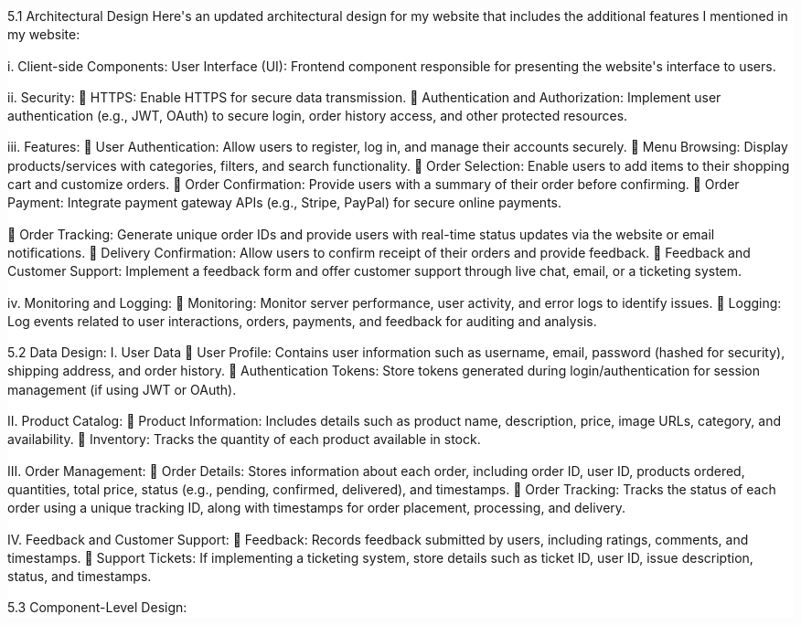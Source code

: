 5.1	Architectural Design 
Here's an updated architectural design for my website that includes the additional features I mentioned in my website:

i.	Client-side Components:
User Interface (UI): Frontend component responsible for presenting the website's interface to users.

ii.	Security:
	HTTPS: Enable HTTPS for secure data transmission.
	Authentication and Authorization: Implement user authentication (e.g., JWT, OAuth) to secure login, order history access, and other protected resources.

iii.	Features:
	User Authentication: Allow users to register, log in, and manage their accounts securely.
	Menu Browsing: Display products/services with categories, filters, and search functionality.
	Order Selection: Enable users to add items to their shopping cart and customize orders.
	Order Confirmation: Provide users with a summary of their order before confirming.
	Order Payment: Integrate payment gateway APIs (e.g., Stripe, PayPal) for secure online payments.

	Order Tracking: Generate unique order IDs and provide users with real-time status updates via the website or email notifications.
	Delivery Confirmation: Allow users to confirm receipt of their orders and provide feedback.
	Feedback and Customer Support: Implement a feedback form and offer customer support through live chat, email, or a ticketing system.

iv.	Monitoring and Logging:
	Monitoring: Monitor server performance, user activity, and error logs to identify issues.
	Logging: Log events related to user interactions, orders, payments, and feedback for auditing and analysis.

5.2	Data Design:
                        I. User Data
	User Profile: Contains user information such as username, email, password (hashed for security), shipping address, and order history.
	Authentication Tokens: Store tokens generated during login/authentication for session management (if using JWT or OAuth).

II. Product Catalog:
	Product Information: Includes details such as product name, description, price, image URLs, category, and availability.
	Inventory: Tracks the quantity of each product available in stock.

III. Order Management:
	Order Details: Stores information about each order, including order ID, user ID, products ordered, quantities, total price, status (e.g., pending, confirmed, delivered), and timestamps.
	Order Tracking: Tracks the status of each order using a unique tracking ID, along with timestamps for order placement, processing, and delivery.

IV. Feedback and Customer Support:
	Feedback: Records feedback submitted by users, including ratings, comments, and timestamps.
	Support Tickets: If implementing a ticketing system, store details such as ticket ID, user ID, issue description, status, and timestamps.


5.3	Component-Level Design:

